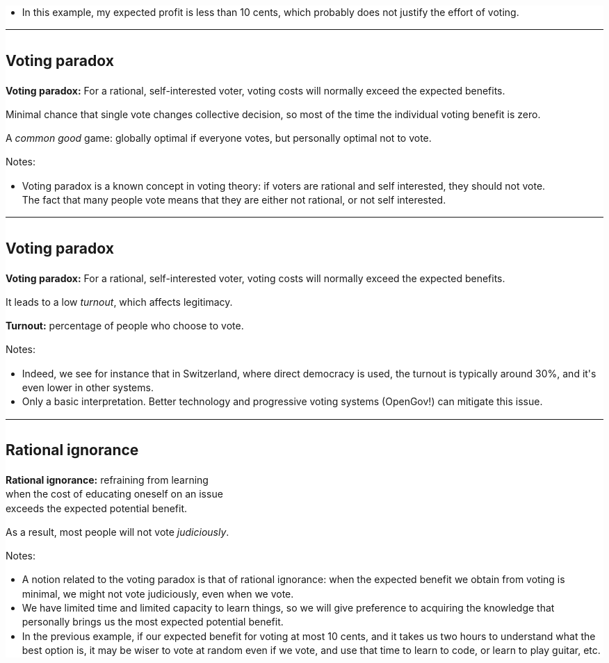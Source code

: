 * In this example, my expected profit is less than 10 cents, which probably does not justify the effort of voting.

***

## Voting paradox

**Voting paradox:** For a rational, self-interested voter, voting costs will normally exceed the expected benefits.

Minimal chance that single vote changes collective decision, so most of the time the individual voting benefit is zero.

A _common good_ game: globally optimal if everyone votes, but personally optimal not to vote.

Notes:

* Voting paradox is a known concept in voting theory: if voters are rational and self interested, they should not vote.\
  The fact that many people vote means that they are either not rational, or not self interested.

***

## Voting paradox

**Voting paradox:** For a rational, self-interested voter, voting costs will normally exceed the expected benefits.

It leads to a low _turnout_, which affects legitimacy.

**Turnout:** percentage of people who choose to vote.

Notes:

* Indeed, we see for instance that in Switzerland, where direct democracy is used, the turnout is typically around 30%, and it's even lower in other systems.
* Only a basic interpretation. Better technology and progressive voting systems (OpenGov!) can mitigate this issue.

***

## Rational ignorance

**Rational ignorance:** refraining from learning\
when the cost of educating oneself on an issue\
exceeds the expected potential benefit.

As a result, most people will not vote _judiciously_.

Notes:

* A notion related to the voting paradox is that of rational ignorance: when the expected benefit we obtain from voting is minimal, we might not vote judiciously, even when we vote.
* We have limited time and limited capacity to learn things, so we will give preference to acquiring the knowledge that personally brings us the most expected potential benefit.
* In the previous example, if our expected benefit for voting at most 10 cents, and it takes us two hours to understand what the best option is, it may be wiser to vote at random even if we vote, and use that time to learn to code, or learn to play guitar, etc.

